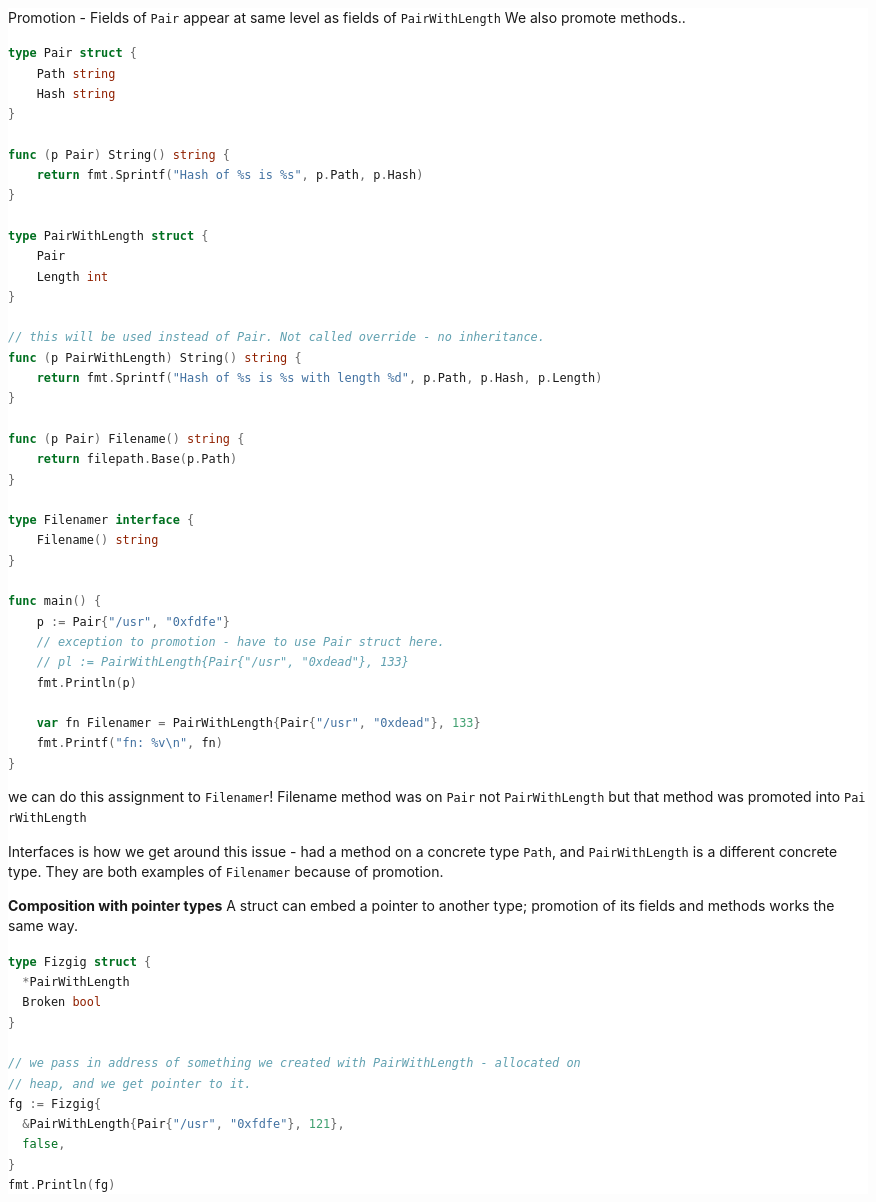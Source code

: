 Promotion - Fields of `Pair` appear at same level as fields of `PairWithLength`
We also promote methods..

```go
type Pair struct {
	Path string
	Hash string
}

func (p Pair) String() string {
	return fmt.Sprintf("Hash of %s is %s", p.Path, p.Hash)
}

type PairWithLength struct {
	Pair
	Length int
}

// this will be used instead of Pair. Not called override - no inheritance.
func (p PairWithLength) String() string {
	return fmt.Sprintf("Hash of %s is %s with length %d", p.Path, p.Hash, p.Length)
}

func (p Pair) Filename() string {
	return filepath.Base(p.Path)
}

type Filenamer interface {
	Filename() string
}

func main() {
	p := Pair{"/usr", "0xfdfe"}
	// exception to promotion - have to use Pair struct here.
	// pl := PairWithLength{Pair{"/usr", "0xdead"}, 133}
	fmt.Println(p)

	var fn Filenamer = PairWithLength{Pair{"/usr", "0xdead"}, 133}
	fmt.Printf("fn: %v\n", fn)
}
```

we can do this assignment to `Filenamer`! Filename method was on `Pair` not `PairWithLength` but that method was promoted into `PairWithLength`

Interfaces is how we get around this issue - had a method on a concrete type
`Path`, and `PairWithLength` is a different concrete type. They are both
examples of `Filenamer` because of promotion.

**Composition with pointer types**
A struct can embed a pointer to another type; promotion of its fields and methods
works the same way.

```go
type Fizgig struct {
  *PairWithLength
  Broken bool
}

// we pass in address of something we created with PairWithLength - allocated on
// heap, and we get pointer to it.
fg := Fizgig{
  &PairWithLength{Pair{"/usr", "0xfdfe"}, 121},
  false,
}
fmt.Println(fg)
```